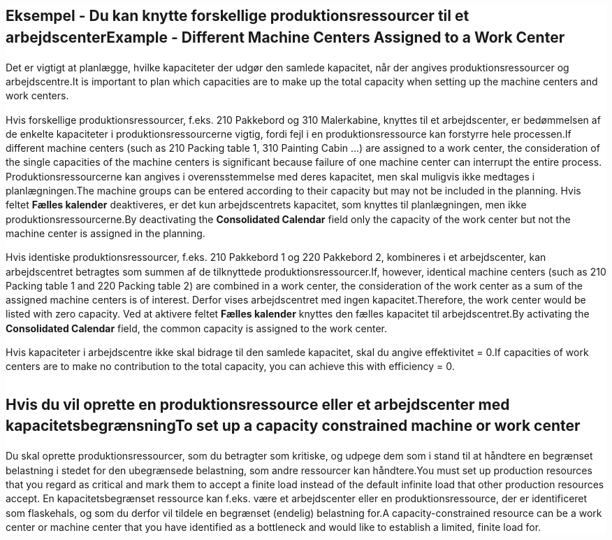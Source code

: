 ## <a name="example---different-machine-centers-assigned-to-a-work-center"></a><span data-ttu-id="6be13-167">Eksempel - Du kan knytte forskellige produktionsressourcer til et arbejdscenter</span><span class="sxs-lookup"><span data-stu-id="6be13-167">Example - Different Machine Centers Assigned to a Work Center</span></span>

<span data-ttu-id="6be13-168">Det er vigtigt at planlægge, hvilke kapaciteter der udgør den samlede kapacitet, når der angives produktionsressourcer og arbejdscentre.</span><span class="sxs-lookup"><span data-stu-id="6be13-168">It is important to plan which capacities are to make up the total capacity when setting up the machine centers and work centers.</span></span>

<span data-ttu-id="6be13-169">Hvis forskellige produktionsressourcer, f.eks. 210 Pakkebord og 310 Malerkabine, knyttes til et arbejdscenter, er bedømmelsen af de enkelte kapaciteter i produktionsressourcerne vigtig, fordi fejl i en produktionsressource kan forstyrre hele processen.</span><span class="sxs-lookup"><span data-stu-id="6be13-169">If different machine centers (such as 210 Packing table 1, 310 Painting Cabin ...) are assigned to a work center, the consideration of the single capacities of the machine centers is significant because failure of one machine center can interrupt the entire process.</span></span> <span data-ttu-id="6be13-170">Produktionsressourcerne kan angives i overensstemmelse med deres kapacitet, men skal muligvis ikke medtages i planlægningen.</span><span class="sxs-lookup"><span data-stu-id="6be13-170">The machine groups can be entered according to their capacity but may not be included in the planning.</span></span> <span data-ttu-id="6be13-171">Hvis feltet **Fælles kalender** deaktiveres, er det kun arbejdscentrets kapacitet, som knyttes til planlægningen, men ikke produktionsressourcerne.</span><span class="sxs-lookup"><span data-stu-id="6be13-171">By deactivating the **Consolidated Calendar** field only the capacity of the work center but not the machine center is assigned in the planning.</span></span>

<span data-ttu-id="6be13-172">Hvis identiske produktionsressourcer, f.eks. 210 Pakkebord 1 og 220 Pakkebord 2, kombineres i et arbejdscenter, kan arbejdscentret betragtes som summen af de tilknyttede produktionsressourcer.</span><span class="sxs-lookup"><span data-stu-id="6be13-172">If, however, identical machine centers (such as 210 Packing table 1 and 220 Packing table 2) are combined in a work center, the consideration of the work center as a sum of the assigned machine centers is of interest.</span></span> <span data-ttu-id="6be13-173">Derfor vises arbejdscentret med ingen kapacitet.</span><span class="sxs-lookup"><span data-stu-id="6be13-173">Therefore, the work center would be listed with zero capacity.</span></span> <span data-ttu-id="6be13-174">Ved at aktivere feltet **Fælles kalender** knyttes den fælles kapacitet til arbejdscentret.</span><span class="sxs-lookup"><span data-stu-id="6be13-174">By activating the **Consolidated Calendar** field, the common capacity is assigned to the work center.</span></span>

<span data-ttu-id="6be13-175">Hvis kapaciteter i arbejdscentre ikke skal bidrage til den samlede kapacitet, skal du angive effektivitet = 0.</span><span class="sxs-lookup"><span data-stu-id="6be13-175">If capacities of work centers are to make no contribution to the total capacity, you can achieve this with efficiency = 0.</span></span>

## <a name="to-set-up-a-capacity-constrained-machine-or-work-center"></a><span data-ttu-id="6be13-176">Hvis du vil oprette en produktionsressource eller et arbejdscenter med kapacitetsbegrænsning</span><span class="sxs-lookup"><span data-stu-id="6be13-176">To set up a capacity constrained machine or work center</span></span>

<span data-ttu-id="6be13-177">Du skal oprette produktionsressourcer, som du betragter som kritiske, og udpege dem som i stand til at håndtere en begrænset belastning i stedet for den ubegrænsede belastning, som andre ressourcer kan håndtere.</span><span class="sxs-lookup"><span data-stu-id="6be13-177">You must set up production resources that you regard as critical and mark them to accept a finite load instead of the default infinite load that other production resources accept.</span></span> <span data-ttu-id="6be13-178">En kapacitetsbegrænset ressource kan f.eks. være et arbejdscenter eller en produktionsressource, der er identificeret som flaskehals, og som du derfor vil tildele en begrænset (endelig) belastning for.</span><span class="sxs-lookup"><span data-stu-id="6be13-178">A capacity-constrained resource can be a work center or machine center that you have identified as a bottleneck and would like to establish a limited, finite load for.</span></span>
